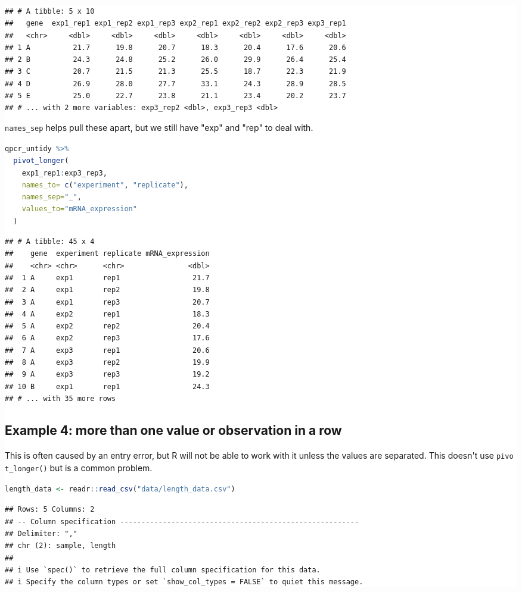 ```
## # A tibble: 5 x 10
##   gene  exp1_rep1 exp1_rep2 exp1_rep3 exp2_rep1 exp2_rep2 exp2_rep3 exp3_rep1
##   <chr>     <dbl>     <dbl>     <dbl>     <dbl>     <dbl>     <dbl>     <dbl>
## 1 A          21.7      19.8      20.7      18.3      20.4      17.6      20.6
## 2 B          24.3      24.8      25.2      26.0      29.9      26.4      25.4
## 3 C          20.7      21.5      21.3      25.5      18.7      22.3      21.9
## 4 D          26.9      28.0      27.7      33.1      24.3      28.9      28.5
## 5 E          25.0      22.7      23.8      21.1      23.4      20.2      23.7
## # ... with 2 more variables: exp3_rep2 <dbl>, exp3_rep3 <dbl>
```

`names_sep` helps pull these apart, but we still have "exp" and "rep" to deal with.  

```r
qpcr_untidy %>% 
  pivot_longer(
    exp1_rep1:exp3_rep3,
    names_to= c("experiment", "replicate"),
    names_sep="_",
    values_to="mRNA_expression"
  )
```

```
## # A tibble: 45 x 4
##    gene  experiment replicate mRNA_expression
##    <chr> <chr>      <chr>               <dbl>
##  1 A     exp1       rep1                 21.7
##  2 A     exp1       rep2                 19.8
##  3 A     exp1       rep3                 20.7
##  4 A     exp2       rep1                 18.3
##  5 A     exp2       rep2                 20.4
##  6 A     exp2       rep3                 17.6
##  7 A     exp3       rep1                 20.6
##  8 A     exp3       rep2                 19.9
##  9 A     exp3       rep3                 19.2
## 10 B     exp1       rep1                 24.3
## # ... with 35 more rows
```

## Example 4: more than one value or observation in a row
This is often caused by an entry error, but R will not be able to work with it unless the values are separated. This doesn't use `pivot_longer()` but is a common problem.  

```r
length_data <- readr::read_csv("data/length_data.csv")
```

```
## Rows: 5 Columns: 2
## -- Column specification --------------------------------------------------------
## Delimiter: ","
## chr (2): sample, length
## 
## i Use `spec()` to retrieve the full column specification for this data.
## i Specify the column types or set `show_col_types = FALSE` to quiet this message.
```
